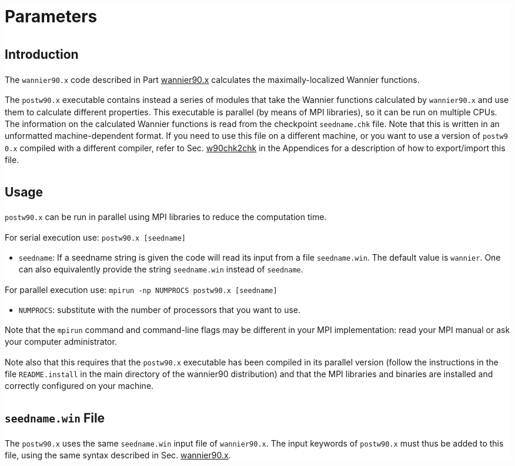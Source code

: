 # Parameters

## Introduction

The `wannier90.x` code described in
Part [wannier90.x](../wannier90/methodology.md) calculates the
maximally-localized Wannier functions.

The `postw90.x` executable contains instead a series of modules that
take the Wannier functions calculated by `wannier90.x` and use them to
calculate different properties. This executable is parallel (by means of
MPI libraries), so it can be run on multiple CPUs. The information on
the calculated Wannier functions is read from the checkpoint
`seedname.chk` file. Note that this is written in an unformatted
machine-dependent format. If you need to use this file on a different
machine, or you want to use a version of `postw90.x` compiled with a
different compiler, refer to
Sec. [w90chk2chk](../appendices/utilities.md#w90chk2chkx)
 in the Appendices for a description of how
to export/import this file.

## Usage

`postw90.x` can be run in parallel using MPI libraries to reduce the
computation time.

For serial execution use: `postw90.x [seedname]`

- `seedname`: If a seedname string is given the code will read its
    input from a file `seedname.win`. The default value is `wannier`.
    One can also equivalently provide the string `seedname.win` instead
    of `seedname`.

For parallel execution use: `mpirun -np NUMPROCS postw90.x [seedname]`

- `NUMPROCS`: substitute with the number of processors that you want
    to use.

Note that the `mpirun` command and command-line flags may be different
in your MPI implementation: read your MPI manual or ask your computer
administrator.

Note also that this requires that the `postw90.x` executable has been
compiled in its parallel version (follow the instructions in the file
`README.install` in the main directory of the wannier90 distribution)
and that the MPI libraries and binaries are installed and correctly
configured on your machine.

## `seedname.win` File

The `postw90.x` uses the same `seedname.win` input file of
`wannier90.x`. The input keywords of `postw90.x` must thus be added to
this file, using the same syntax described in
Sec. [wannier90.x](../wannier90/parameters.md#seednamewin-file).
